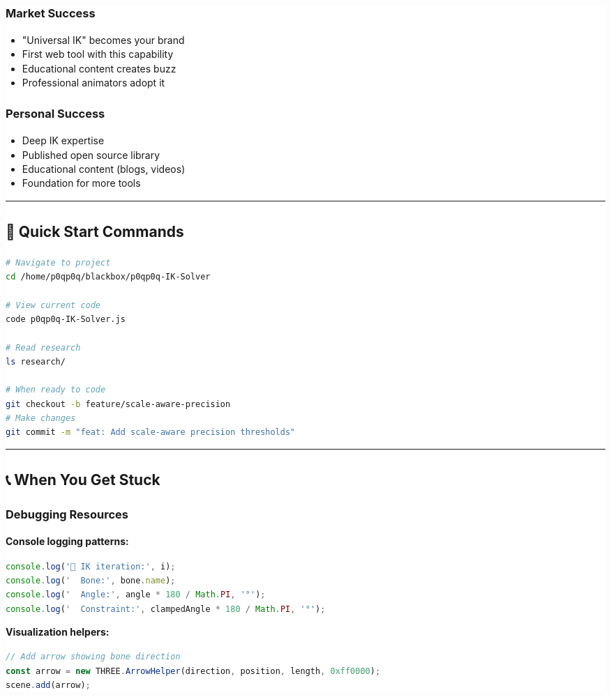 ### Market Success

- "Universal IK" becomes your brand
- First web tool with this capability
- Educational content creates buzz
- Professional animators adopt it

### Personal Success

- Deep IK expertise
- Published open source library
- Educational content (blogs, videos)
- Foundation for more tools

---

## 🚀 Quick Start Commands

```bash
# Navigate to project
cd /home/p0qp0q/blackbox/p0qp0q-IK-Solver

# View current code
code p0qp0q-IK-Solver.js

# Read research
ls research/

# When ready to code
git checkout -b feature/scale-aware-precision
# Make changes
git commit -m "feat: Add scale-aware precision thresholds"
```

---

## 📞 When You Get Stuck

### Debugging Resources

**Console logging patterns:**
```javascript
console.log('🔧 IK iteration:', i);
console.log('  Bone:', bone.name);
console.log('  Angle:', angle * 180 / Math.PI, '°');
console.log('  Constraint:', clampedAngle * 180 / Math.PI, '°');
```

**Visualization helpers:**
```javascript
// Add arrow showing bone direction
const arrow = new THREE.ArrowHelper(direction, position, length, 0xff0000);
scene.add(arrow);
```
